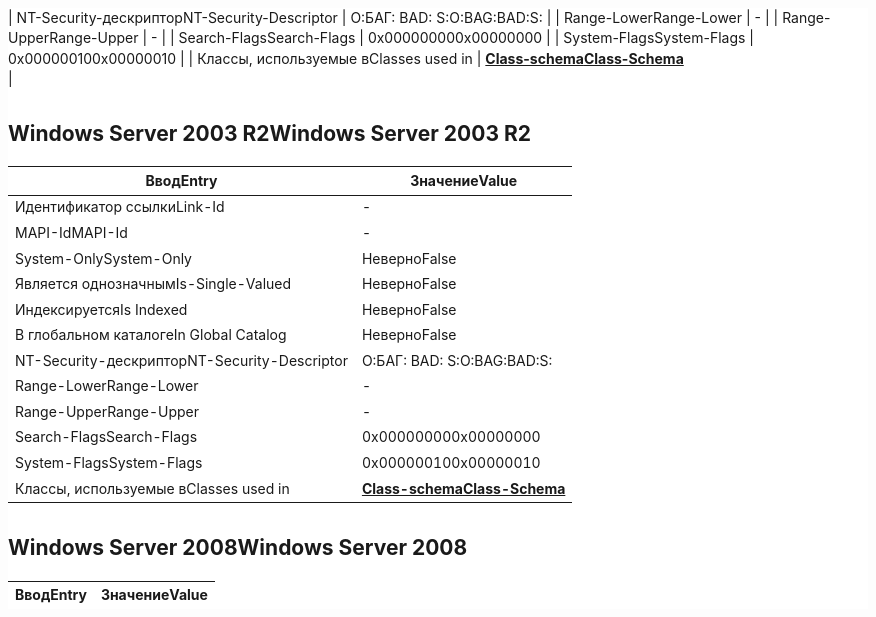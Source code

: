 | <span data-ttu-id="9cd02-190">NT-Security-дескриптор</span><span class="sxs-lookup"><span data-stu-id="9cd02-190">NT-Security-Descriptor</span></span> | <span data-ttu-id="9cd02-191">О:БАГ: BAD: S:</span><span class="sxs-lookup"><span data-stu-id="9cd02-191">O:BAG:BAD:S:</span></span>                                     |
| <span data-ttu-id="9cd02-192">Range-Lower</span><span class="sxs-lookup"><span data-stu-id="9cd02-192">Range-Lower</span></span>            | \-                                               |
| <span data-ttu-id="9cd02-193">Range-Upper</span><span class="sxs-lookup"><span data-stu-id="9cd02-193">Range-Upper</span></span>            | \-                                               |
| <span data-ttu-id="9cd02-194">Search-Flags</span><span class="sxs-lookup"><span data-stu-id="9cd02-194">Search-Flags</span></span>           | <span data-ttu-id="9cd02-195">0x00000000</span><span class="sxs-lookup"><span data-stu-id="9cd02-195">0x00000000</span></span>                                       |
| <span data-ttu-id="9cd02-196">System-Flags</span><span class="sxs-lookup"><span data-stu-id="9cd02-196">System-Flags</span></span>           | <span data-ttu-id="9cd02-197">0x00000010</span><span class="sxs-lookup"><span data-stu-id="9cd02-197">0x00000010</span></span>                                       |
| <span data-ttu-id="9cd02-198">Классы, используемые в</span><span class="sxs-lookup"><span data-stu-id="9cd02-198">Classes used in</span></span>        | [<span data-ttu-id="9cd02-199">**Class-schema**</span><span class="sxs-lookup"><span data-stu-id="9cd02-199">**Class-Schema**</span></span>](c-classschema.md)<br/> |



## <a name="windows-server-2003-r2"></a><span data-ttu-id="9cd02-200">Windows Server 2003 R2</span><span class="sxs-lookup"><span data-stu-id="9cd02-200">Windows Server 2003 R2</span></span>



| <span data-ttu-id="9cd02-201">Ввод</span><span class="sxs-lookup"><span data-stu-id="9cd02-201">Entry</span></span> | <span data-ttu-id="9cd02-202">Значение</span><span class="sxs-lookup"><span data-stu-id="9cd02-202">Value</span></span> |
|------------------------|--------------------------------------------------|
| <span data-ttu-id="9cd02-203">Идентификатор ссылки</span><span class="sxs-lookup"><span data-stu-id="9cd02-203">Link-Id</span></span>                | \-                                               |
| <span data-ttu-id="9cd02-204">MAPI-Id</span><span class="sxs-lookup"><span data-stu-id="9cd02-204">MAPI-Id</span></span>                | \-                                               |
| <span data-ttu-id="9cd02-205">System-Only</span><span class="sxs-lookup"><span data-stu-id="9cd02-205">System-Only</span></span>            | <span data-ttu-id="9cd02-206">Неверно</span><span class="sxs-lookup"><span data-stu-id="9cd02-206">False</span></span>                                            |
| <span data-ttu-id="9cd02-207">Является однозначным</span><span class="sxs-lookup"><span data-stu-id="9cd02-207">Is-Single-Valued</span></span>       | <span data-ttu-id="9cd02-208">Неверно</span><span class="sxs-lookup"><span data-stu-id="9cd02-208">False</span></span>                                            |
| <span data-ttu-id="9cd02-209">Индексируется</span><span class="sxs-lookup"><span data-stu-id="9cd02-209">Is Indexed</span></span>             | <span data-ttu-id="9cd02-210">Неверно</span><span class="sxs-lookup"><span data-stu-id="9cd02-210">False</span></span>                                            |
| <span data-ttu-id="9cd02-211">В глобальном каталоге</span><span class="sxs-lookup"><span data-stu-id="9cd02-211">In Global Catalog</span></span>      | <span data-ttu-id="9cd02-212">Неверно</span><span class="sxs-lookup"><span data-stu-id="9cd02-212">False</span></span>                                            |
| <span data-ttu-id="9cd02-213">NT-Security-дескриптор</span><span class="sxs-lookup"><span data-stu-id="9cd02-213">NT-Security-Descriptor</span></span> | <span data-ttu-id="9cd02-214">О:БАГ: BAD: S:</span><span class="sxs-lookup"><span data-stu-id="9cd02-214">O:BAG:BAD:S:</span></span>                                     |
| <span data-ttu-id="9cd02-215">Range-Lower</span><span class="sxs-lookup"><span data-stu-id="9cd02-215">Range-Lower</span></span>            | \-                                               |
| <span data-ttu-id="9cd02-216">Range-Upper</span><span class="sxs-lookup"><span data-stu-id="9cd02-216">Range-Upper</span></span>            | \-                                               |
| <span data-ttu-id="9cd02-217">Search-Flags</span><span class="sxs-lookup"><span data-stu-id="9cd02-217">Search-Flags</span></span>           | <span data-ttu-id="9cd02-218">0x00000000</span><span class="sxs-lookup"><span data-stu-id="9cd02-218">0x00000000</span></span>                                       |
| <span data-ttu-id="9cd02-219">System-Flags</span><span class="sxs-lookup"><span data-stu-id="9cd02-219">System-Flags</span></span>           | <span data-ttu-id="9cd02-220">0x00000010</span><span class="sxs-lookup"><span data-stu-id="9cd02-220">0x00000010</span></span>                                       |
| <span data-ttu-id="9cd02-221">Классы, используемые в</span><span class="sxs-lookup"><span data-stu-id="9cd02-221">Classes used in</span></span>        | [<span data-ttu-id="9cd02-222">**Class-schema**</span><span class="sxs-lookup"><span data-stu-id="9cd02-222">**Class-Schema**</span></span>](c-classschema.md)<br/> |



## <a name="windows-server-2008"></a><span data-ttu-id="9cd02-223">Windows Server 2008</span><span class="sxs-lookup"><span data-stu-id="9cd02-223">Windows Server 2008</span></span>



| <span data-ttu-id="9cd02-224">Ввод</span><span class="sxs-lookup"><span data-stu-id="9cd02-224">Entry</span></span> | <span data-ttu-id="9cd02-225">Значение</span><span class="sxs-lookup"><span data-stu-id="9cd02-225">Value</span></span> |
|------------------------|--------------------------------------------------|
